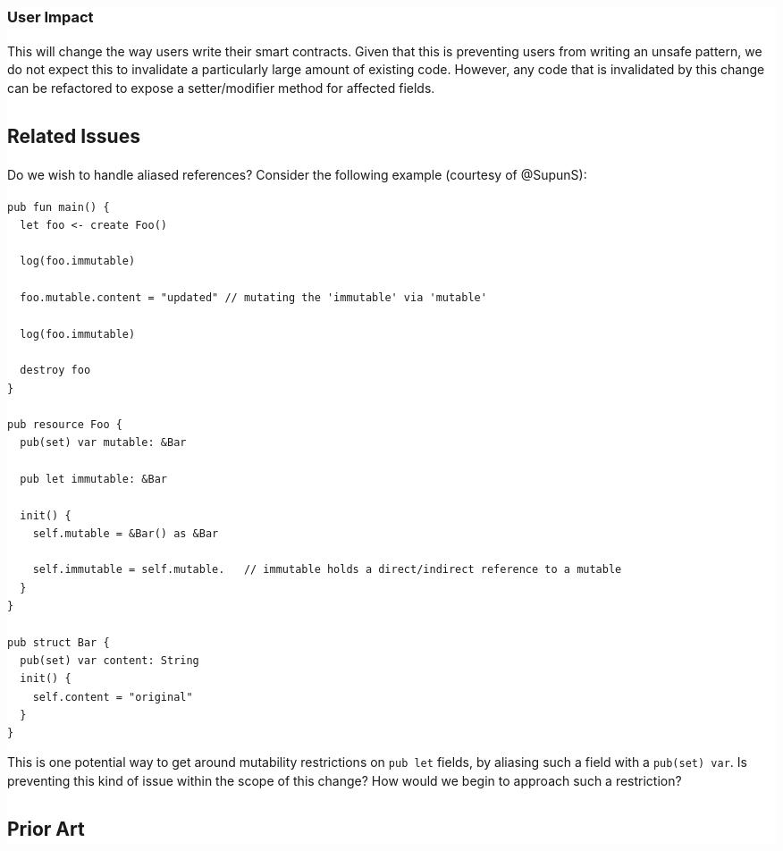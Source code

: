 ### User Impact

This will change the way users write their smart contracts. Given that this is preventing
users from writing an unsafe pattern, we do not expect this to invalidate a particularly
large amount of existing code. However, any code that is invalidated by this change can be
refactored to expose a setter/modifier method for affected fields. 

## Related Issues

Do we wish to handle aliased references? Consider the following example (courtesy of @SupunS):
```cadence
pub fun main() {
  let foo <- create Foo()

  log(foo.immutable)

  foo.mutable.content = "updated" // mutating the 'immutable' via 'mutable'

  log(foo.immutable)

  destroy foo
}

pub resource Foo {
  pub(set) var mutable: &Bar

  pub let immutable: &Bar

  init() {
    self.mutable = &Bar() as &Bar

    self.immutable = self.mutable.   // immutable holds a direct/indirect reference to a mutable
  }
}

pub struct Bar {
  pub(set) var content: String
  init() {
    self.content = "original"
  }
}
```

This is one potential way to get around mutability restrictions on `pub let` fields, by aliasing such
a field with a `pub(set) var`. Is preventing this kind of issue within the scope of this change? How
would we begin to approach such a restriction?

## Prior Art
